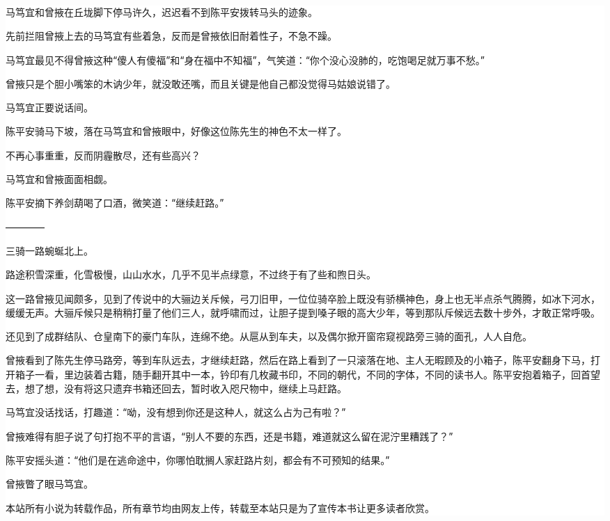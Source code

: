    马笃宜和曾掖在丘垅脚下停马许久，迟迟看不到陈平安拨转马头的迹象。

   先前拦阻曾掖上去的马笃宜有些着急，反而是曾掖依旧耐着性子，不急不躁。

   马笃宜最见不得曾掖这种“傻人有傻福”和“身在福中不知福”，气笑道：“你个没心没肺的，吃饱喝足就万事不愁。”

   曾掖只是个胆小嘴笨的木讷少年，就没敢还嘴，而且关键是他自己都没觉得马姑娘说错了。

   马笃宜正要说话间。

   陈平安骑马下坡，落在马笃宜和曾掖眼中，好像这位陈先生的神色不太一样了。

   不再心事重重，反而阴霾散尽，还有些高兴？

   马笃宜和曾掖面面相觑。

   陈平安摘下养剑葫喝了口酒，微笑道：“继续赶路。”

   ————

   三骑一路蜿蜒北上。

   路途积雪深重，化雪极慢，山山水水，几乎不见半点绿意，不过终于有了些和煦日头。

   这一路曾掖见闻颇多，见到了传说中的大骊边关斥候，弓刀旧甲，一位位骑卒脸上既没有骄横神色，身上也无半点杀气腾腾，如冰下河水，缓缓无声。大骊斥候只是稍稍打量了他们三人，就呼啸而过，让胆子提到嗓子眼的高大少年，等到那队斥候远去数十步外，才敢正常呼吸。

   还见到了成群结队、仓皇南下的豪门车队，连绵不绝。从扈从到车夫，以及偶尔掀开窗帘窥视路旁三骑的面孔，人人自危。

   曾掖看到了陈先生停马路旁，等到车队远去，才继续赶路，然后在路上看到了一只滚落在地、主人无暇顾及的小箱子，陈平安翻身下马，打开箱子一看，里边装着古籍，随手翻开其中一本，钤印有几枚藏书印，不同的朝代，不同的字体，不同的读书人。陈平安抱着箱子，回首望去，想了想，没有将这只遗弃书箱还回去，暂时收入咫尺物中，继续上马赶路。

   马笃宜没话找话，打趣道：“呦，没有想到你还是这种人，就这么占为己有啦？”

   曾掖难得有胆子说了句打抱不平的言语，“别人不要的东西，还是书籍，难道就这么留在泥泞里糟践了？”

   陈平安摇头道：“他们是在逃命途中，你哪怕耽搁人家赶路片刻，都会有不可预知的结果。”

   曾掖瞥了眼马笃宜。

  本站所有小说为转载作品，所有章节均由网友上传，转载至本站只是为了宣传本书让更多读者欣赏。